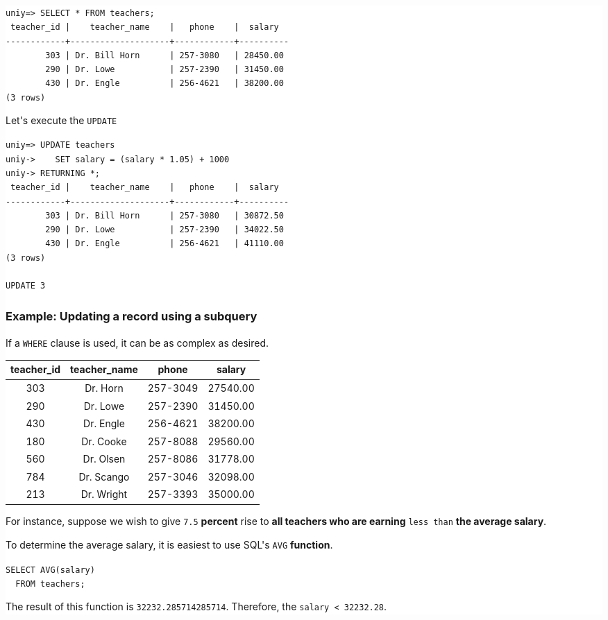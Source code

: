 ```console
uniy=> SELECT * FROM teachers;
 teacher_id |    teacher_name    |   phone    |  salary
------------+--------------------+------------+----------
        303 | Dr. Bill Horn      | 257-3080   | 28450.00
        290 | Dr. Lowe           | 257-2390   | 31450.00
        430 | Dr. Engle          | 256-4621   | 38200.00
(3 rows)
```

Let's execute the `UPDATE`

```console
uniy=> UPDATE teachers
uniy->    SET salary = (salary * 1.05) + 1000
uniy-> RETURNING *;
 teacher_id |    teacher_name    |   phone    |  salary
------------+--------------------+------------+----------
        303 | Dr. Bill Horn      | 257-3080   | 30872.50
        290 | Dr. Lowe           | 257-2390   | 34022.50
        430 | Dr. Engle          | 256-4621   | 41110.00
(3 rows)

UPDATE 3
```

### Example: Updating a record using a subquery

If a `WHERE` clause is used, it can be as complex as desired.

|teacher_id |    teacher_name    |   phone    |  salary  |
|:---------:|:------------------:|:----------:|:--------:|
|303        | Dr. Horn           | 257-3049   | 27540.00 |
|290        | Dr. Lowe           | 257-2390   | 31450.00 |
|430        | Dr. Engle          | 256-4621   | 38200.00 |
|180        | Dr. Cooke          | 257-8088   | 29560.00 |
|560        | Dr. Olsen          | 257-8086   | 31778.00 |
|784        | Dr. Scango         | 257-3046   | 32098.00 |
|213        | Dr. Wright         | 257-3393   | 35000.00 |

For instance, suppose we wish to give `7.5` **percent** rise to **all teachers who are earning** `less than` **the average salary**.

To determine the average salary, it is easiest to use SQL's `AVG` **function**.

```console
SELECT AVG(salary)
  FROM teachers;
```
The result of this function is `32232.285714285714`. Therefore, the `salary < 32232.28`.
